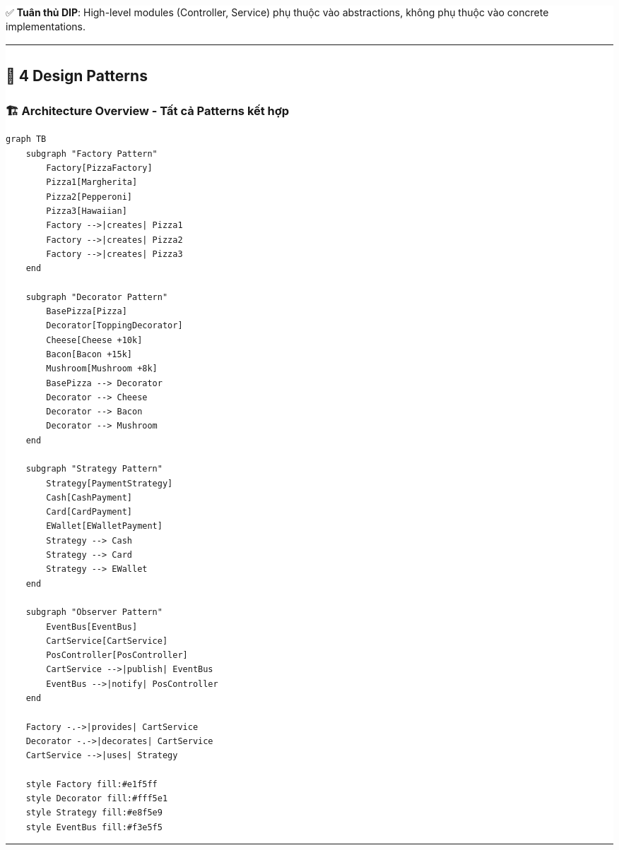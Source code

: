 ✅ **Tuân thủ DIP**: High-level modules (Controller, Service) phụ thuộc vào abstractions, không phụ thuộc vào concrete implementations.

---

## 🎨 4 Design Patterns

### 🏗️ Architecture Overview - Tất cả Patterns kết hợp

```mermaid
graph TB
    subgraph "Factory Pattern"
        Factory[PizzaFactory]
        Pizza1[Margherita]
        Pizza2[Pepperoni]
        Pizza3[Hawaiian]
        Factory -->|creates| Pizza1
        Factory -->|creates| Pizza2
        Factory -->|creates| Pizza3
    end
    
    subgraph "Decorator Pattern"
        BasePizza[Pizza]
        Decorator[ToppingDecorator]
        Cheese[Cheese +10k]
        Bacon[Bacon +15k]
        Mushroom[Mushroom +8k]
        BasePizza --> Decorator
        Decorator --> Cheese
        Decorator --> Bacon
        Decorator --> Mushroom
    end
    
    subgraph "Strategy Pattern"
        Strategy[PaymentStrategy]
        Cash[CashPayment]
        Card[CardPayment]
        EWallet[EWalletPayment]
        Strategy --> Cash
        Strategy --> Card
        Strategy --> EWallet
    end
    
    subgraph "Observer Pattern"
        EventBus[EventBus]
        CartService[CartService]
        PosController[PosController]
        CartService -->|publish| EventBus
        EventBus -->|notify| PosController
    end
    
    Factory -.->|provides| CartService
    Decorator -.->|decorates| CartService
    CartService -->|uses| Strategy
    
    style Factory fill:#e1f5ff
    style Decorator fill:#fff5e1
    style Strategy fill:#e8f5e9
    style EventBus fill:#f3e5f5
```

---